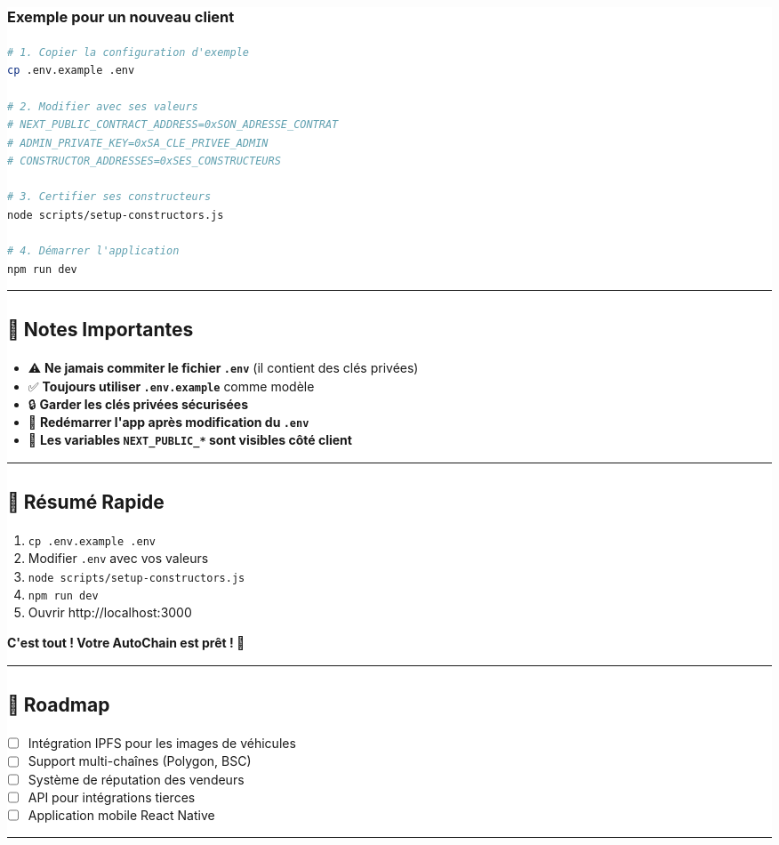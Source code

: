 ### Exemple pour un nouveau client

```bash
# 1. Copier la configuration d'exemple
cp .env.example .env

# 2. Modifier avec ses valeurs
# NEXT_PUBLIC_CONTRACT_ADDRESS=0xSON_ADRESSE_CONTRAT
# ADMIN_PRIVATE_KEY=0xSA_CLE_PRIVEE_ADMIN
# CONSTRUCTOR_ADDRESSES=0xSES_CONSTRUCTEURS

# 3. Certifier ses constructeurs  
node scripts/setup-constructors.js

# 4. Démarrer l'application
npm run dev
```

---

## 📝 Notes Importantes

- ⚠️ **Ne jamais commiter le fichier `.env`** (il contient des clés privées)
- ✅ **Toujours utiliser `.env.example`** comme modèle
- 🔒 **Garder les clés privées sécurisées**
- 🔄 **Redémarrer l'app après modification du `.env`**
- 📱 **Les variables `NEXT_PUBLIC_*` sont visibles côté client**

---

## 🎯 Résumé Rapide

1. `cp .env.example .env`
2. Modifier `.env` avec vos valeurs
3. `node scripts/setup-constructors.js`
4. `npm run dev`
5. Ouvrir http://localhost:3000

**C'est tout ! Votre AutoChain est prêt ! 🎉**

---

## 🎯 Roadmap

- [ ] Intégration IPFS pour les images de véhicules
- [ ] Support multi-chaînes (Polygon, BSC)
- [ ] Système de réputation des vendeurs
- [ ] API pour intégrations tierces
- [ ] Application mobile React Native

---
